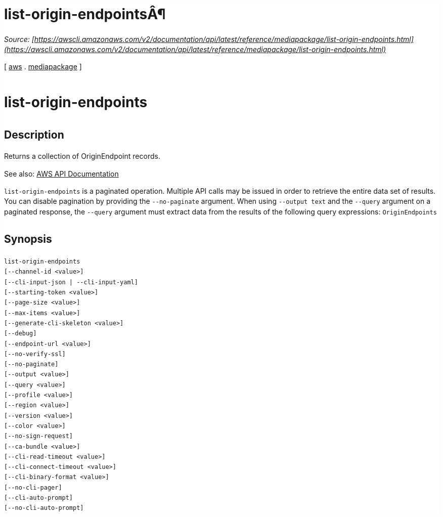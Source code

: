 # list-origin-endpointsÂ¶

*Source: [https://awscli.amazonaws.com/v2/documentation/api/latest/reference/mediapackage/list-origin-endpoints.html](https://awscli.amazonaws.com/v2/documentation/api/latest/reference/mediapackage/list-origin-endpoints.html)*

[ [aws](https://awscli.amazonaws.com/v2/documentation/api/latest/reference/index.html#cli-aws) . [mediapackage](https://awscli.amazonaws.com/v2/documentation/api/latest/reference/mediapackage/index.html#cli-aws-mediapackage) ]

# list-origin-endpoints

## Description

Returns a collection of OriginEndpoint records.

See also: [AWS API Documentation](https://docs.aws.amazon.com/goto/WebAPI/mediapackage-2017-10-12/ListOriginEndpoints)

`list-origin-endpoints` is a paginated operation. Multiple API calls may be issued in order to retrieve the entire data set of results. You can disable pagination by providing the `--no-paginate` argument.
When using `--output text` and the `--query` argument on a paginated response, the `--query` argument must extract data from the results of the following query expressions: `OriginEndpoints`

## Synopsis

```
list-origin-endpoints
[--channel-id <value>]
[--cli-input-json | --cli-input-yaml]
[--starting-token <value>]
[--page-size <value>]
[--max-items <value>]
[--generate-cli-skeleton <value>]
[--debug]
[--endpoint-url <value>]
[--no-verify-ssl]
[--no-paginate]
[--output <value>]
[--query <value>]
[--profile <value>]
[--region <value>]
[--version <value>]
[--color <value>]
[--no-sign-request]
[--ca-bundle <value>]
[--cli-read-timeout <value>]
[--cli-connect-timeout <value>]
[--cli-binary-format <value>]
[--no-cli-pager]
[--cli-auto-prompt]
[--no-cli-auto-prompt]
```
